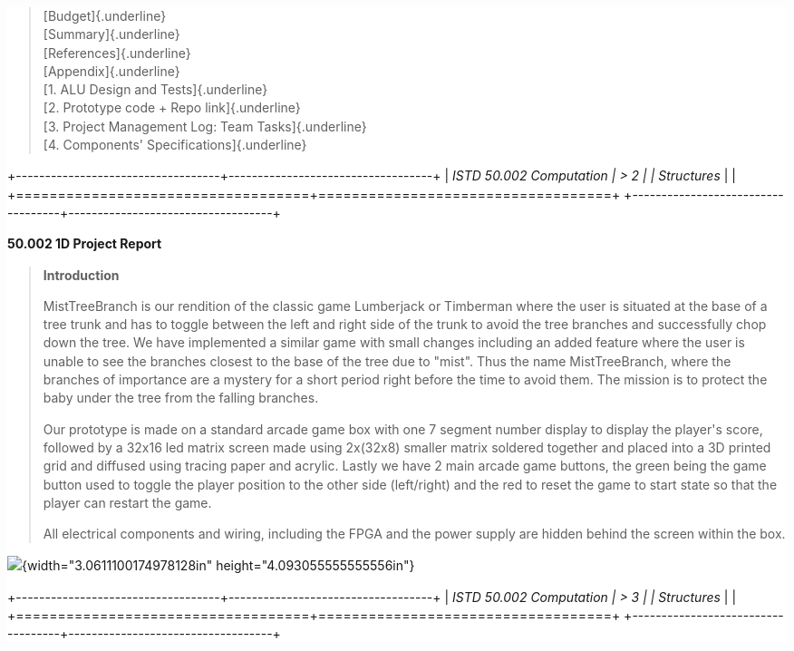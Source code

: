> [Budget]{.underline}\
> [Summary]{.underline}\
> [References]{.underline}\
> [Appendix]{.underline}\
> [1. ALU Design and Tests]{.underline}\
> [2. Prototype code + Repo link]{.underline}\
> [3. Project Management Log: Team Tasks]{.underline}\
> [4. Components' Specifications]{.underline}

+-----------------------------------+-----------------------------------+
| *ISTD 50.002 Computation          | > *2*                             |
| Structures*                       |                                   |
+===================================+===================================+
+-----------------------------------+-----------------------------------+

**50.002 1D Project Report**

> **Introduction**
>
> MistTreeBranch is our rendition of the classic game Lumberjack or
> Timberman where the user is situated at the base of a tree trunk and
> has to toggle between the left and right side of the trunk to avoid
> the tree branches and successfully chop down the tree. We have
> implemented a similar game with small changes including an added
> feature where the user is unable to see the branches closest to the
> base of the tree due to "mist". Thus the name MistTreeBranch, where
> the branches of importance are a mystery for a short period right
> before the time to avoid them. The mission is to protect the baby
> under the tree from the falling branches.
>
> Our prototype is made on a standard arcade game box with one 7 segment
> number display to display the player's score, followed by a 32x16 led
> matrix screen made using 2x(32x8) smaller matrix soldered together and
> placed into a 3D printed grid and diffused using tracing paper and
> acrylic. Lastly we have 2 main arcade game buttons, the green being
> the game button used to toggle the player position to the other side
> (left/right) and the red to reset the game to start state so that the
> player can restart the game.
>
> All electrical components and wiring, including the FPGA and the power
> supply are hidden behind the screen within the box.

![](vertopal_78de0b10680446c3a2ce6b910373d63d/media/image1.png){width="3.0611100174978128in"
height="4.093055555555556in"}

+-----------------------------------+-----------------------------------+
| *ISTD 50.002 Computation          | > *3*                             |
| Structures*                       |                                   |
+===================================+===================================+
+-----------------------------------+-----------------------------------+
